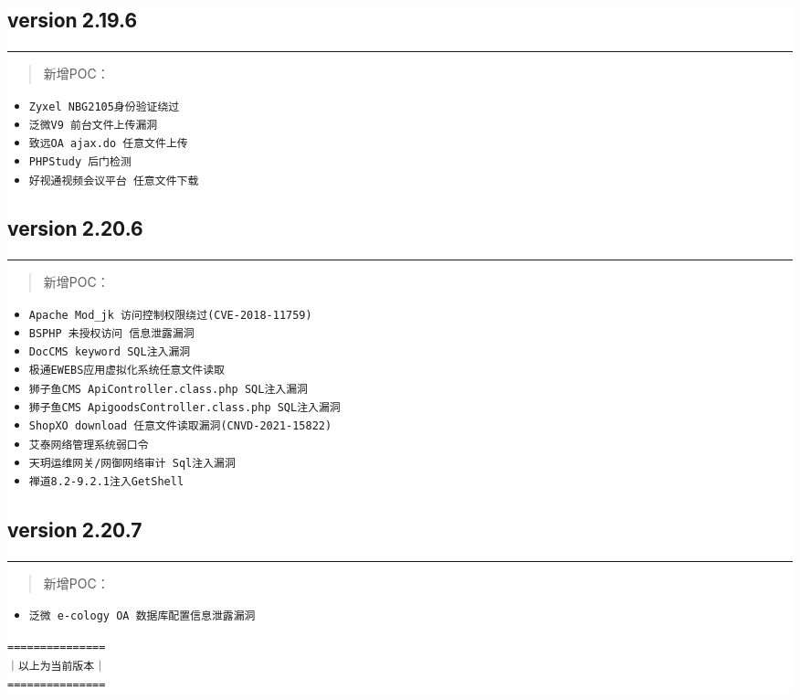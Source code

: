 
## version 2.19.6
------------------
>新增POC：
* ``Zyxel NBG2105身份验证绕过``
* ``泛微V9 前台文件上传漏洞``
* ``致远OA ajax.do 任意文件上传``
* ``PHPStudy 后门检测``
* ``好视通视频会议平台 任意文件下载``


## version 2.20.6
------------------
>新增POC：
* ``Apache Mod_jk 访问控制权限绕过(CVE-2018-11759)``
* ``BSPHP 未授权访问 信息泄露漏洞``
* ``DocCMS keyword SQL注入漏洞``
* ``极通EWEBS应用虚拟化系统任意文件读取``
* ``狮子鱼CMS ApiController.class.php SQL注入漏洞``
* ``狮子鱼CMS ApigoodsController.class.php SQL注入漏洞``
* ``ShopXO download 任意文件读取漏洞(CNVD-2021-15822)``
* ``艾泰网络管理系统弱口令``
* ``天玥运维网关/网御网络审计 Sql注入漏洞``
* ``禅道8.2-9.2.1注入GetShell``


## version 2.20.7
------------------
>新增POC：
* ``泛微 e-cology OA 数据库配置信息泄露漏洞``



```
===============
｜以上为当前版本｜
===============
```
